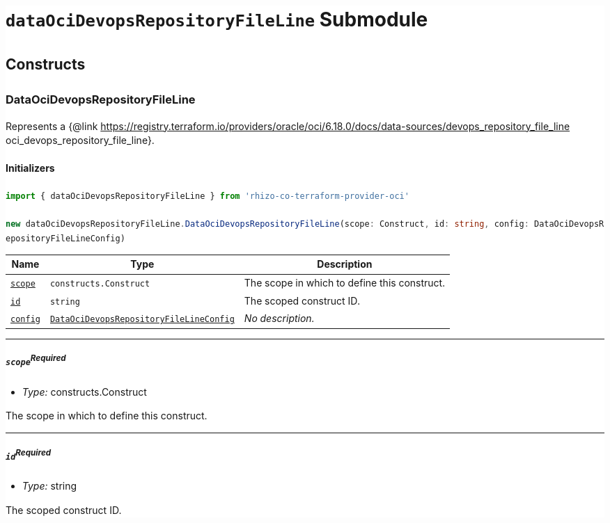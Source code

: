 # `dataOciDevopsRepositoryFileLine` Submodule <a name="`dataOciDevopsRepositoryFileLine` Submodule" id="rhizo-co-terraform-provider-oci.dataOciDevopsRepositoryFileLine"></a>

## Constructs <a name="Constructs" id="Constructs"></a>

### DataOciDevopsRepositoryFileLine <a name="DataOciDevopsRepositoryFileLine" id="rhizo-co-terraform-provider-oci.dataOciDevopsRepositoryFileLine.DataOciDevopsRepositoryFileLine"></a>

Represents a {@link https://registry.terraform.io/providers/oracle/oci/6.18.0/docs/data-sources/devops_repository_file_line oci_devops_repository_file_line}.

#### Initializers <a name="Initializers" id="rhizo-co-terraform-provider-oci.dataOciDevopsRepositoryFileLine.DataOciDevopsRepositoryFileLine.Initializer"></a>

```typescript
import { dataOciDevopsRepositoryFileLine } from 'rhizo-co-terraform-provider-oci'

new dataOciDevopsRepositoryFileLine.DataOciDevopsRepositoryFileLine(scope: Construct, id: string, config: DataOciDevopsRepositoryFileLineConfig)
```

| **Name** | **Type** | **Description** |
| --- | --- | --- |
| <code><a href="#rhizo-co-terraform-provider-oci.dataOciDevopsRepositoryFileLine.DataOciDevopsRepositoryFileLine.Initializer.parameter.scope">scope</a></code> | <code>constructs.Construct</code> | The scope in which to define this construct. |
| <code><a href="#rhizo-co-terraform-provider-oci.dataOciDevopsRepositoryFileLine.DataOciDevopsRepositoryFileLine.Initializer.parameter.id">id</a></code> | <code>string</code> | The scoped construct ID. |
| <code><a href="#rhizo-co-terraform-provider-oci.dataOciDevopsRepositoryFileLine.DataOciDevopsRepositoryFileLine.Initializer.parameter.config">config</a></code> | <code><a href="#rhizo-co-terraform-provider-oci.dataOciDevopsRepositoryFileLine.DataOciDevopsRepositoryFileLineConfig">DataOciDevopsRepositoryFileLineConfig</a></code> | *No description.* |

---

##### `scope`<sup>Required</sup> <a name="scope" id="rhizo-co-terraform-provider-oci.dataOciDevopsRepositoryFileLine.DataOciDevopsRepositoryFileLine.Initializer.parameter.scope"></a>

- *Type:* constructs.Construct

The scope in which to define this construct.

---

##### `id`<sup>Required</sup> <a name="id" id="rhizo-co-terraform-provider-oci.dataOciDevopsRepositoryFileLine.DataOciDevopsRepositoryFileLine.Initializer.parameter.id"></a>

- *Type:* string

The scoped construct ID.

